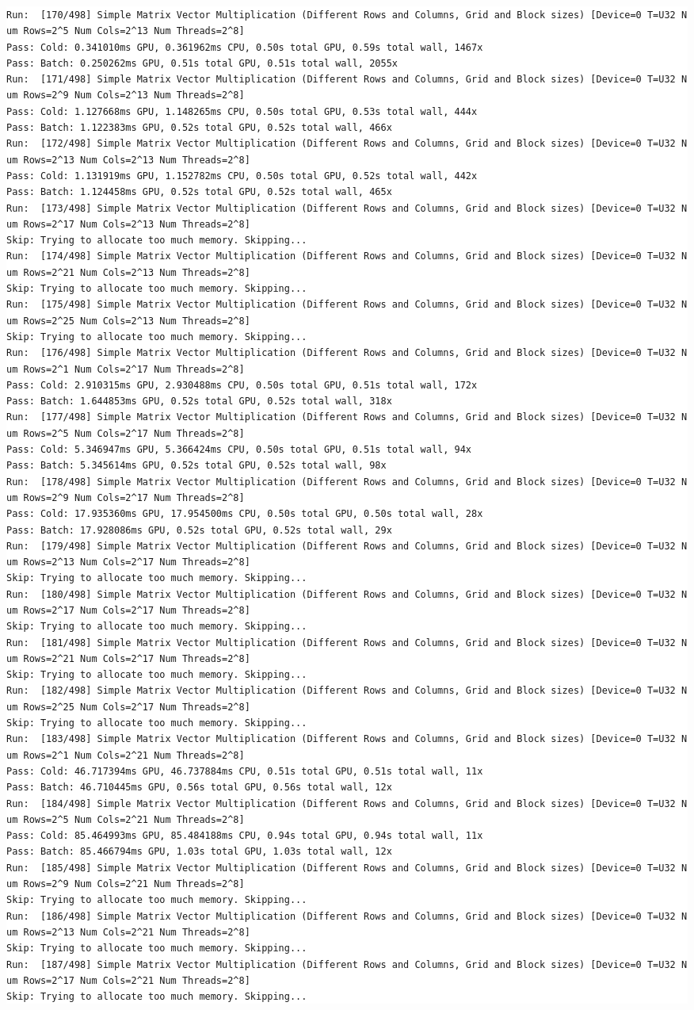 ```
Run:  [170/498] Simple Matrix Vector Multiplication (Different Rows and Columns, Grid and Block sizes) [Device=0 T=U32 Num Rows=2^5 Num Cols=2^13 Num Threads=2^8]
Pass: Cold: 0.341010ms GPU, 0.361962ms CPU, 0.50s total GPU, 0.59s total wall, 1467x 
Pass: Batch: 0.250262ms GPU, 0.51s total GPU, 0.51s total wall, 2055x
Run:  [171/498] Simple Matrix Vector Multiplication (Different Rows and Columns, Grid and Block sizes) [Device=0 T=U32 Num Rows=2^9 Num Cols=2^13 Num Threads=2^8]
Pass: Cold: 1.127668ms GPU, 1.148265ms CPU, 0.50s total GPU, 0.53s total wall, 444x 
Pass: Batch: 1.122383ms GPU, 0.52s total GPU, 0.52s total wall, 466x
Run:  [172/498] Simple Matrix Vector Multiplication (Different Rows and Columns, Grid and Block sizes) [Device=0 T=U32 Num Rows=2^13 Num Cols=2^13 Num Threads=2^8]
Pass: Cold: 1.131919ms GPU, 1.152782ms CPU, 0.50s total GPU, 0.52s total wall, 442x 
Pass: Batch: 1.124458ms GPU, 0.52s total GPU, 0.52s total wall, 465x
Run:  [173/498] Simple Matrix Vector Multiplication (Different Rows and Columns, Grid and Block sizes) [Device=0 T=U32 Num Rows=2^17 Num Cols=2^13 Num Threads=2^8]
Skip: Trying to allocate too much memory. Skipping...
Run:  [174/498] Simple Matrix Vector Multiplication (Different Rows and Columns, Grid and Block sizes) [Device=0 T=U32 Num Rows=2^21 Num Cols=2^13 Num Threads=2^8]
Skip: Trying to allocate too much memory. Skipping...
Run:  [175/498] Simple Matrix Vector Multiplication (Different Rows and Columns, Grid and Block sizes) [Device=0 T=U32 Num Rows=2^25 Num Cols=2^13 Num Threads=2^8]
Skip: Trying to allocate too much memory. Skipping...
Run:  [176/498] Simple Matrix Vector Multiplication (Different Rows and Columns, Grid and Block sizes) [Device=0 T=U32 Num Rows=2^1 Num Cols=2^17 Num Threads=2^8]
Pass: Cold: 2.910315ms GPU, 2.930488ms CPU, 0.50s total GPU, 0.51s total wall, 172x 
Pass: Batch: 1.644853ms GPU, 0.52s total GPU, 0.52s total wall, 318x
Run:  [177/498] Simple Matrix Vector Multiplication (Different Rows and Columns, Grid and Block sizes) [Device=0 T=U32 Num Rows=2^5 Num Cols=2^17 Num Threads=2^8]
Pass: Cold: 5.346947ms GPU, 5.366424ms CPU, 0.50s total GPU, 0.51s total wall, 94x 
Pass: Batch: 5.345614ms GPU, 0.52s total GPU, 0.52s total wall, 98x
Run:  [178/498] Simple Matrix Vector Multiplication (Different Rows and Columns, Grid and Block sizes) [Device=0 T=U32 Num Rows=2^9 Num Cols=2^17 Num Threads=2^8]
Pass: Cold: 17.935360ms GPU, 17.954500ms CPU, 0.50s total GPU, 0.50s total wall, 28x 
Pass: Batch: 17.928086ms GPU, 0.52s total GPU, 0.52s total wall, 29x
Run:  [179/498] Simple Matrix Vector Multiplication (Different Rows and Columns, Grid and Block sizes) [Device=0 T=U32 Num Rows=2^13 Num Cols=2^17 Num Threads=2^8]
Skip: Trying to allocate too much memory. Skipping...
Run:  [180/498] Simple Matrix Vector Multiplication (Different Rows and Columns, Grid and Block sizes) [Device=0 T=U32 Num Rows=2^17 Num Cols=2^17 Num Threads=2^8]
Skip: Trying to allocate too much memory. Skipping...
Run:  [181/498] Simple Matrix Vector Multiplication (Different Rows and Columns, Grid and Block sizes) [Device=0 T=U32 Num Rows=2^21 Num Cols=2^17 Num Threads=2^8]
Skip: Trying to allocate too much memory. Skipping...
Run:  [182/498] Simple Matrix Vector Multiplication (Different Rows and Columns, Grid and Block sizes) [Device=0 T=U32 Num Rows=2^25 Num Cols=2^17 Num Threads=2^8]
Skip: Trying to allocate too much memory. Skipping...
Run:  [183/498] Simple Matrix Vector Multiplication (Different Rows and Columns, Grid and Block sizes) [Device=0 T=U32 Num Rows=2^1 Num Cols=2^21 Num Threads=2^8]
Pass: Cold: 46.717394ms GPU, 46.737884ms CPU, 0.51s total GPU, 0.51s total wall, 11x 
Pass: Batch: 46.710445ms GPU, 0.56s total GPU, 0.56s total wall, 12x
Run:  [184/498] Simple Matrix Vector Multiplication (Different Rows and Columns, Grid and Block sizes) [Device=0 T=U32 Num Rows=2^5 Num Cols=2^21 Num Threads=2^8]
Pass: Cold: 85.464993ms GPU, 85.484188ms CPU, 0.94s total GPU, 0.94s total wall, 11x 
Pass: Batch: 85.466794ms GPU, 1.03s total GPU, 1.03s total wall, 12x
Run:  [185/498] Simple Matrix Vector Multiplication (Different Rows and Columns, Grid and Block sizes) [Device=0 T=U32 Num Rows=2^9 Num Cols=2^21 Num Threads=2^8]
Skip: Trying to allocate too much memory. Skipping...
Run:  [186/498] Simple Matrix Vector Multiplication (Different Rows and Columns, Grid and Block sizes) [Device=0 T=U32 Num Rows=2^13 Num Cols=2^21 Num Threads=2^8]
Skip: Trying to allocate too much memory. Skipping...
Run:  [187/498] Simple Matrix Vector Multiplication (Different Rows and Columns, Grid and Block sizes) [Device=0 T=U32 Num Rows=2^17 Num Cols=2^21 Num Threads=2^8]
Skip: Trying to allocate too much memory. Skipping...
```